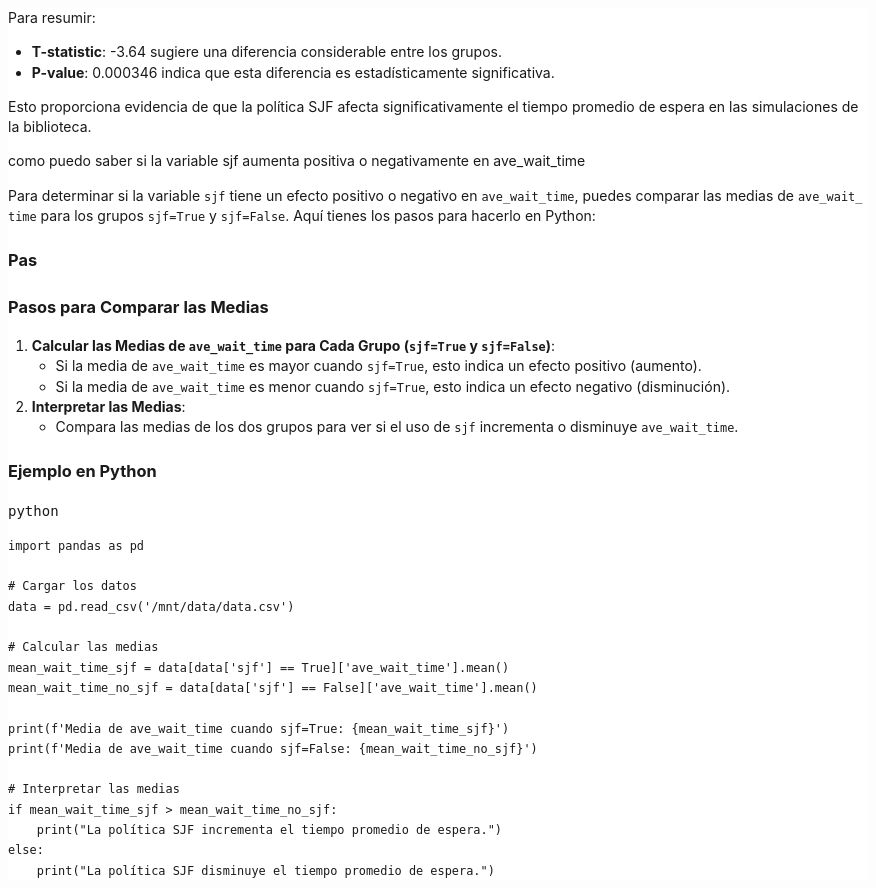 Para resumir:

* **T-statistic**: -3.64 sugiere una diferencia considerable entre los grupos.
* **P-value**: 0.000346 indica que esta diferencia es estadísticamente significativa.

Esto proporciona evidencia de que la política SJF afecta significativamente el tiempo promedio de espera en las simulaciones de la biblioteca.

como puedo saber si la variable sjf aumenta positiva o negativamente en ave\_wait\_time

Para determinar si la variable `sjf` tiene un efecto positivo o negativo en `ave_wait_time`, puedes comparar las medias de `ave_wait_time` para los grupos `sjf=True` y `sjf=False`. Aquí tienes los pasos para hacerlo en Python:

### Pas

### Pasos para Comparar las Medias

1. **Calcular las Medias de `ave_wait_time` para Cada Grupo (`sjf=True` y `sjf=False`)**:
   * Si la media de `ave_wait_time` es mayor cuando `sjf=True`, esto indica un efecto positivo (aumento).
   * Si la media de `ave_wait_time` es menor cuando `sjf=True`, esto indica un efecto negativo (disminución).
2. **Interpretar las Medias**:
   * Compara las medias de los dos grupos para ver si el uso de `sjf` incrementa o disminuye `ave_wait_time`.

### Ejemplo en Python

<pre><div class="dark bg-gray-950 rounded-md border-[0.5px] border-token-border-medium"><div class="flex items-center relative text-token-text-secondary bg-token-main-surface-secondary px-4 py-2 text-xs font-sans justify-between rounded-t-md"><span>python</span><div class="flex items-center"><span class="" data-state="closed"></span></div></div></div></pre>

<pre><div class="dark bg-gray-950 rounded-md border-[0.5px] border-token-border-medium"><div class="overflow-y-auto p-4 text-left undefined" dir="ltr"><code class="!whitespace-pre hljs language-python">import pandas as pd

# Cargar los datos
data = pd.read_csv('/mnt/data/data.csv')

# Calcular las medias
mean_wait_time_sjf = data[data['sjf'] == True]['ave_wait_time'].mean()
mean_wait_time_no_sjf = data[data['sjf'] == False]['ave_wait_time'].mean()

print(f'Media de ave_wait_time cuando sjf=True: {mean_wait_time_sjf}')
print(f'Media de ave_wait_time cuando sjf=False: {mean_wait_time_no_sjf}')

# Interpretar las medias
if mean_wait_time_sjf > mean_wait_time_no_sjf:
    print("La política SJF incrementa el tiempo promedio de espera.")
else:
    print("La política SJF disminuye el tiempo promedio de espera.")
</code></div></div></pre>
